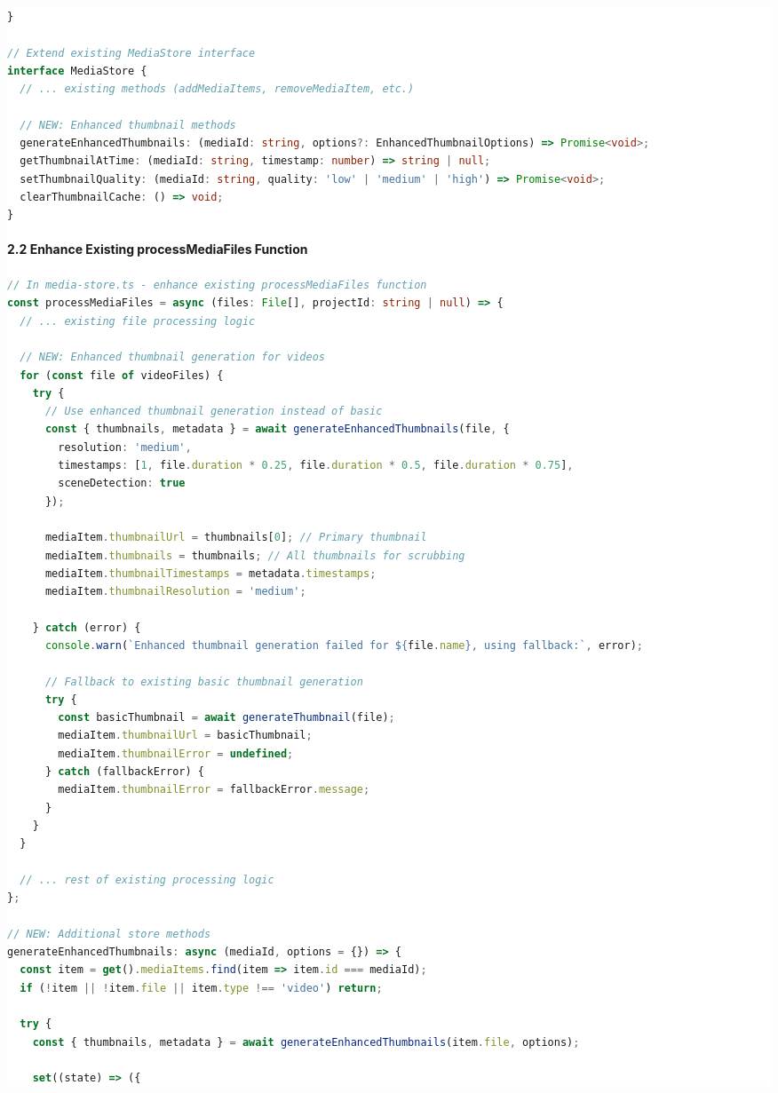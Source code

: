 ```typescript
}

// Extend existing MediaStore interface
interface MediaStore {
  // ... existing methods (addMediaItems, removeMediaItem, etc.)
  
  // NEW: Enhanced thumbnail methods
  generateEnhancedThumbnails: (mediaId: string, options?: EnhancedThumbnailOptions) => Promise<void>;
  getThumbnailAtTime: (mediaId: string, timestamp: number) => string | null;
  setThumbnailQuality: (mediaId: string, quality: 'low' | 'medium' | 'high') => Promise<void>;
  clearThumbnailCache: () => void;
}
```

#### 2.2 Enhance Existing processMediaFiles Function
```typescript
// In media-store.ts - enhance existing processMediaFiles function
const processMediaFiles = async (files: File[], projectId: string | null) => {
  // ... existing file processing logic
  
  // NEW: Enhanced thumbnail generation for videos
  for (const file of videoFiles) {
    try {
      // Use enhanced thumbnail generation instead of basic
      const { thumbnails, metadata } = await generateEnhancedThumbnails(file, {
        resolution: 'medium',
        timestamps: [1, file.duration * 0.25, file.duration * 0.5, file.duration * 0.75],
        sceneDetection: true
      });
      
      mediaItem.thumbnailUrl = thumbnails[0]; // Primary thumbnail
      mediaItem.thumbnails = thumbnails; // All thumbnails for scrubbing
      mediaItem.thumbnailTimestamps = metadata.timestamps;
      mediaItem.thumbnailResolution = 'medium';
      
    } catch (error) {
      console.warn(`Enhanced thumbnail generation failed for ${file.name}, using fallback:`, error);
      
      // Fallback to existing basic thumbnail generation
      try {
        const basicThumbnail = await generateThumbnail(file);
        mediaItem.thumbnailUrl = basicThumbnail;
        mediaItem.thumbnailError = undefined;
      } catch (fallbackError) {
        mediaItem.thumbnailError = fallbackError.message;
      }
    }
  }
  
  // ... rest of existing processing logic
};

// NEW: Additional store methods
generateEnhancedThumbnails: async (mediaId, options = {}) => {
  const item = get().mediaItems.find(item => item.id === mediaId);
  if (!item || !item.file || item.type !== 'video') return;
  
  try {
    const { thumbnails, metadata } = await generateEnhancedThumbnails(item.file, options);
    
    set((state) => ({
```

  [mediaId: string]: {